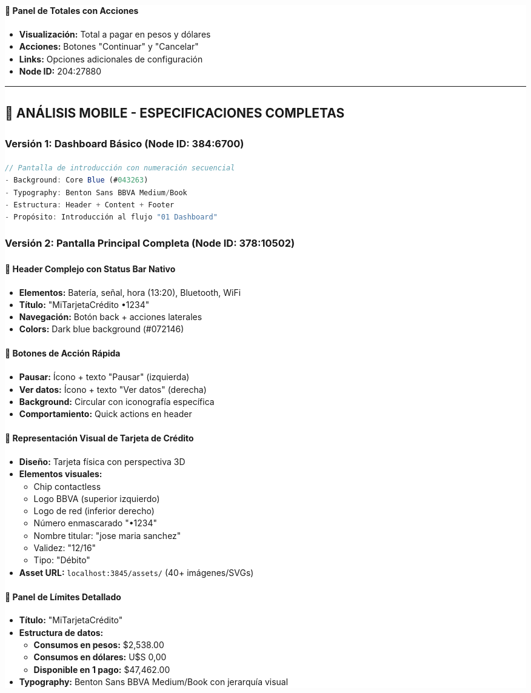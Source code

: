 #### 🔸 **Panel de Totales con Acciones**
- **Visualización:** Total a pagar en pesos y dólares
- **Acciones:** Botones "Continuar" y "Cancelar"
- **Links:** Opciones adicionales de configuración
- **Node ID:** 204:27880

---

## 📱 **ANÁLISIS MOBILE - ESPECIFICACIONES COMPLETAS**

### **Versión 1: Dashboard Básico (Node ID: 384:6700)**
```jsx
// Pantalla de introducción con numeración secuencial
- Background: Core Blue (#043263)
- Typography: Benton Sans BBVA Medium/Book
- Estructura: Header + Content + Footer
- Propósito: Introducción al flujo "01 Dashboard"
```

### **Versión 2: Pantalla Principal Completa (Node ID: 378:10502)**

#### 🔸 **Header Complejo con Status Bar Nativo**
- **Elementos:** Batería, señal, hora (13:20), Bluetooth, WiFi
- **Título:** "MiTarjetaCrédito •1234"
- **Navegación:** Botón back + acciones laterales
- **Colors:** Dark blue background (#072146)

#### 🔸 **Botones de Acción Rápida**
- **Pausar:** Ícono + texto "Pausar" (izquierda)
- **Ver datos:** Ícono + texto "Ver datos" (derecha)
- **Background:** Circular con iconografía específica
- **Comportamiento:** Quick actions en header

#### 🔸 **Representación Visual de Tarjeta de Crédito**
- **Diseño:** Tarjeta física con perspectiva 3D
- **Elementos visuales:**
  - Chip contactless
  - Logo BBVA (superior izquierdo)
  - Logo de red (inferior derecho)
  - Número enmascarado "•1234"
  - Nombre titular: "jose maria sanchez"
  - Validez: "12/16"
  - Tipo: "Débito"
- **Asset URL:** `localhost:3845/assets/` (40+ imágenes/SVGs)

#### 🔸 **Panel de Límites Detallado**
- **Título:** "MiTarjetaCrédito" 
- **Estructura de datos:**
  - **Consumos en pesos:** $2,538.00
  - **Consumos en dólares:** U$S 0,00
  - **Disponible en 1 pago:** $47,462.00
- **Typography:** Benton Sans BBVA Medium/Book con jerarquía visual
